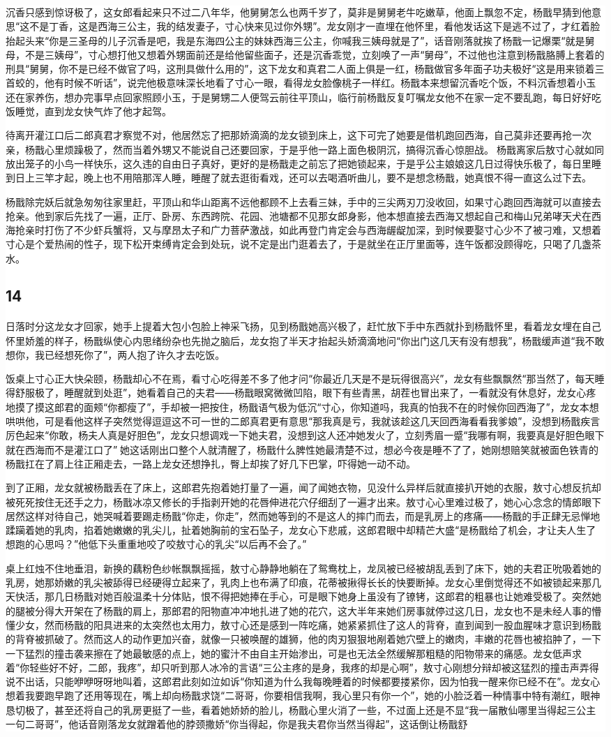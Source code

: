 沉香只感到惊讶极了，这女郎看起来只不过二八年华，他舅舅怎么也两千岁了，莫非是舅舅老牛吃嫩草，他面上飘忽不定，杨戬早猜到他意思“这不是丁香，这是西海三公主，我的结发妻子，寸心快来见过你外甥”。龙女刚才一直埋在他怀里，看他发话这下是逃不过了，才红着脸抬起头来“你是三圣母的儿子沉香是吧，我是东海四公主的妹妹西海三公主，你喊我三姨母就是了”，话音刚落就挨了杨戬一记爆栗“就是舅母，不是三姨母”，寸心想打他又想着外甥面前还是给他留些面子，还是沉香乖觉，立刻唤了一声“舅母”，不过他也注意到杨戬胳膊上套着的刑具“舅舅，你不是已经不做官了吗，这刑具做什么用的”，这下龙女和真君二人面上俱是一红，杨戬做官多年面子功夫极好“这是用来锁着三首蛟的，他有时候不听话”，说完他极意味深长地看了寸心一眼，看得龙女脸像桃子一样红。杨戬本来想留沉香吃个饭，不料沉香想着小玉还在家养伤，想办完事早点回家照顾小玉，于是舅甥二人便驾云前往平顶山，临行前杨戬反复叮嘱龙女他不在家一定不要乱跑，每日好好吃饭睡觉，直到龙女快气炸了他才起驾。

待离开灌江口后二郎真君才察觉不对，他居然忘了把那娇滴滴的龙女锁到床上，这下可完了她要是借机跑回西海，自己莫非还要再抢一次亲，杨戬心里烦躁极了，然而当着外甥又不能说自己还要回家，于是乎他一路上面色极阴沉，搞得沉香心惊胆战。
杨戬离家后敖寸心就如同放出笼子的小鸟一样快乐，这久违的自由日子真好，更好的是杨戬走之前忘了把她锁起来，于是乎公主娘娘这几日过得快乐极了，每日里睡到日上三竿才起，晚上也不用陪那浑人睡，睡醒了就去逛街看戏，还可以去喝酒听曲儿，要不是想念杨戬，她真恨不得一直这么过下去。

杨戬除完妖后就急匆匆往家里赶，平顶山和华山距离不远他都顾不上去看三妹，手中的三尖两刃刀没收回，如果寸心跑回西海就可以直接去抢亲。他到家后先找了一遍，正厅、卧房、东西跨院、花园、池塘都不见那女郎身影，他本想直接去西海又想起自己和梅山兄弟哮天犬在西海抢亲时打伤了不少虾兵蟹将，又与摩昂太子和广力菩萨激战，如此再登门肯定会与西海龌龊加深，到时候要娶寸心少不了被刁难，又想着寸心是个爱热闹的性子，现下松开束缚肯定会到处玩，说不定是出门逛着去了，于是就坐在正厅里面等，连午饭都没顾得吃，只喝了几盏茶水。

## 14

日落时分这龙女才回家，她手上提着大包小包脸上神采飞扬，见到杨戬她高兴极了，赶忙放下手中东西就扑到杨戬怀里，看着龙女埋在自己怀里娇羞的样子，杨戬纵使心内思绪纷杂也先抛之脑后，龙女抱了半天才抬起头娇滴滴地问“你出门这几天有没有想我”，杨戬缓声道“我不敢想你，我已经想死你了”，两人抱了许久才去吃饭。

饭桌上寸心正大快朵颐，杨戬却心不在焉，看寸心吃得差不多了他才问“你最近几天是不是玩得很高兴”，龙女有些飘飘然“那当然了，每天睡得舒服极了，睡醒就到处逛”，她看着自己的夫君——杨戬眼窝微微凹陷，眼下有些青黑，胡茬也冒出来了，一看就没有休息好，龙女心疼地摸了摸这郎君的面颊“你都瘦了”，手却被一把按住，杨戬语气极为低沉“寸心，你知道吗，我真的怕我不在的时候你回西海了”，龙女本想哄哄他，可是看他这样子突然觉得逗逗这不可一世的二郎真君更有意思“那我真是亏，我就该趁这几天回西海看看我爹娘”，没想到杨戬疾言厉色起来“你敢，杨夫人真是好胆色”，龙女只想调戏一下她夫君，没想到这人还冲她发火了，立刻秀眉一蹙“我哪有啊，我要真是好胆色眼下就在西海而不是灌江口了” 她这话刚出口整个人就清醒了，杨戬什么脾性她最清楚不过，想必今夜是睡不了了，她刚想赔笑就被面色铁青的杨戬扛在了肩上往正厢走去，一路上龙女还想挣扎，臀上却挨了好几下巴掌，吓得她一动不动。

到了正厢，龙女就被杨戬丢在了床上，这郎君先抱着她打量了一遍，闻了闻她衣物，见没什么异样后就直接扒开她的衣服，敖寸心想反抗却被死死按住无还手之力，杨戬冰凉又修长的手指剥开她的花唇伸进花穴仔细刮了一遍才出来。敖寸心心里难过极了，她心心念念的情郎眼下居然这样对待自己，她哭喊着要踢走杨戬“你走，你走”，然而她等到的不是这人的摔门而去，而是乳房上的疼痛——杨戬的手正肆无忌惮地蹂躏着她的乳肉，掐着她嫩嫩的乳尖儿，扯着她胸前的宝石坠子，龙女心下悲戚，这郎君眼中却精芒大盛“是杨戬给了机会，才让夫人生了想跑的心思吗？”他低下头重重地咬了咬敖寸心的乳尖“以后再不会了。”

桌上红烛不住地垂泪，新换的藕粉色纱帐飘飘摇摇，敖寸心静静地躺在了鸳鸯枕上，龙凤被已经被胡乱丢到了床下，她的夫君正吮吸着她的乳房，她那娇嫩的乳尖被舔得已经硬得立起来了，乳肉上也布满了印痕，花蒂被揪得长长的快要断掉。龙女心里倒觉得还不如被锁起来那几天快活，那几日杨戬对她百般温柔十分体贴，恨不得把她捧在手心，可是眼下她身上虽没有了镣铐，这郎君的粗暴也让她难受极了。突然她的腿被分得大开架在了杨戬的肩上，那郎君的阳物直冲冲地扎进了她的花穴，这大半年来她们房事就停过这几日，龙女也不是未经人事的懵懂少女，然而杨戬的阳具进来的太突然也太用力，敖寸心还是感到一阵吃痛，她紧紧抓住了这人的背脊，直到闻到一股血腥味才意识到杨戬的背脊被抓破了。然而这人的动作更加兴奋，就像一只被唤醒的雄狮，他的肉刃狠狠地剐着她穴壁上的嫩肉，丰嫩的花唇也被掐肿了，一下一下猛烈的撞击袭来擦在了她最敏感的点上，她的蜜汁不由自主开始渗出，可是也无法全然缓解那粗糙的阳物带来的痛感。龙女低声求着“你轻些好不好，二郎，我疼”，却只听到那人冰冷的言语“三公主疼的是身，我疼的却是心啊”，敖寸心刚想分辩却被这猛烈的撞击声弄得说不出话，只能咿咿呀呀地叫着，这郎君此刻如泣如诉“你知道为什么我每晚睡着的时候都要搂紧你，因为怕我一醒来你已经不在”。龙女心想着我要跑早跑了还用等现在，嘴上却向杨戬求饶“二哥哥，你要相信我啊，我心里只有你一个”，她的小脸泛着一种情事中特有潮红，眼神恳切极了，甚至还将自己的乳房更挺了一些，看着她娇娇的脸儿，杨戬心里火消了一些，不过面上还是不显“我一届散仙哪里当得起三公主一句二哥哥”，他话音刚落龙女就蹭着他的脖颈撒娇“你当得起，你是我夫君你当然当得起”，这话倒让杨戬舒